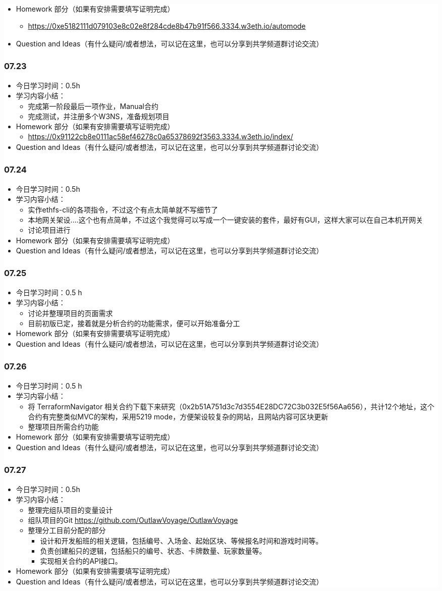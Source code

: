 	
- Homework 部分（如果有安排需要填写证明完成）
	- https://0xe5182111d079103e8c02e8f284cde8b47b91f566.3334.w3eth.io/automode
	
- Question and Ideas（有什么疑问/或者想法，可以记在这里，也可以分享到共学频道群讨论交流）



### 07.23

- 今日学习时间：0.5h
- 学习内容小结：
	- 完成第一阶段最后一项作业，Manual合约
	- 完成测试，并注册多个W3NS，准备规划项目
- Homework 部分（如果有安排需要填写证明完成）
	- https://0x91122cb8e0111ac58ef46278c0a65378692f3563.3334.w3eth.io/index/
- Question and Ideas（有什么疑问/或者想法，可以记在这里，也可以分享到共学频道群讨论交流）


### 07.24

- 今日学习时间：0.5h
- 学习内容小结：
	- 实作ethfs-cli的各项指令，不过这个有点太简单就不写细节了
	- 本地网关架设....这个也有点简单，不过这个我觉得可以写成一个一键安装的套件，最好有GUI，这样大家可以在自己本机开网关
	- 讨论项目进行
- Homework 部分（如果有安排需要填写证明完成）
- Question and Ideas（有什么疑问/或者想法，可以记在这里，也可以分享到共学频道群讨论交流）


### 07.25

- 今日学习时间：0.5 h
- 学习内容小结：
	- 讨论并整理项目的页面需求
	- 目前初版已定，接着就是分析合约的功能需求，便可以开始准备分工
- Homework 部分（如果有安排需要填写证明完成）
- Question and Ideas（有什么疑问/或者想法，可以记在这里，也可以分享到共学频道群讨论交流）


### 07.26

- 今日学习时间：0.5 h
- 学习内容小结：
	- 将 TerraformNavigator 相关合约下载下来研究（0x2b51A751d3c7d3554E28DC72C3b032E5f56Aa656），共计12个地址，这个合约有完整类似MVC的架构，采用5219 mode，方便架设较复杂的网站，且网站内容可区块更新
	- 整理项目所需合约功能
- Homework 部分（如果有安排需要填写证明完成）
- Question and Ideas（有什么疑问/或者想法，可以记在这里，也可以分享到共学频道群讨论交流）


### 07.27

- 今日学习时间：0.5h
- 学习内容小结：
	- 整理完组队项目的变量设计
	- 组队项目的Git https://github.com/OutlawVoyage/OutlawVoyage
	- 整理分工目前分配的部分
		- 设计和开发船班的相关逻辑，包括编号、入场金、起始区块、等候报名时间和游戏时间等。
		- 负责创建船只的逻辑，包括船只的编号、状态、卡牌数量、玩家数量等。
		- 实现相关合约的API接口。
- Homework 部分（如果有安排需要填写证明完成）
- Question and Ideas（有什么疑问/或者想法，可以记在这里，也可以分享到共学频道群讨论交流）

